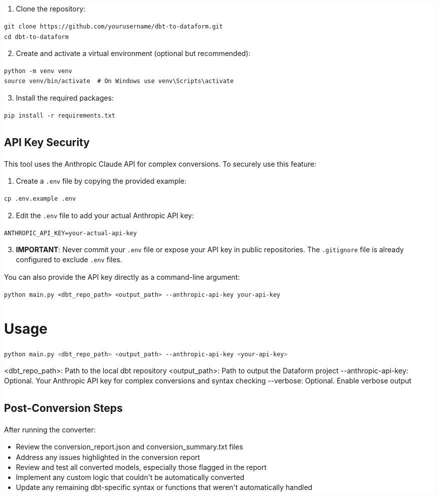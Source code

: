 1. Clone the repository:
```
git clone https://github.com/yourusername/dbt-to-dataform.git
cd dbt-to-dataform
```

2. Create and activate a virtual environment (optional but recommended):
```
python -m venv venv
source venv/bin/activate  # On Windows use venv\Scripts\activate
```
3. Install the required packages:
```
pip install -r requirements.txt
```

## API Key Security

This tool uses the Anthropic Claude API for complex conversions. To securely use this feature:

1. Create a `.env` file by copying the provided example:
```
cp .env.example .env
```

2. Edit the `.env` file to add your actual Anthropic API key:
```
ANTHROPIC_API_KEY=your-actual-api-key
```

3. **IMPORTANT**: Never commit your `.env` file or expose your API key in public repositories. The `.gitignore` file is already configured to exclude `.env` files.

You can also provide the API key directly as a command-line argument:
```
python main.py <dbt_repo_path> <output_path> --anthropic-api-key your-api-key
```

# Usage

```bash
python main.py <dbt_repo_path> <output_path> --anthropic-api-key <your-api-key>
```
<dbt_repo_path>: Path to the local dbt repository
<output_path>: Path to output the Dataform project
--anthropic-api-key: Optional. Your Anthropic API key for complex conversions and syntax checking
--verbose: Optional. Enable verbose output

## Post-Conversion Steps

After running the converter:

- Review the conversion_report.json and conversion_summary.txt files
- Address any issues highlighted in the conversion report
- Review and test all converted models, especially those flagged in the report
- Implement any custom logic that couldn't be automatically converted
- Update any remaining dbt-specific syntax or functions that weren't automatically handled
